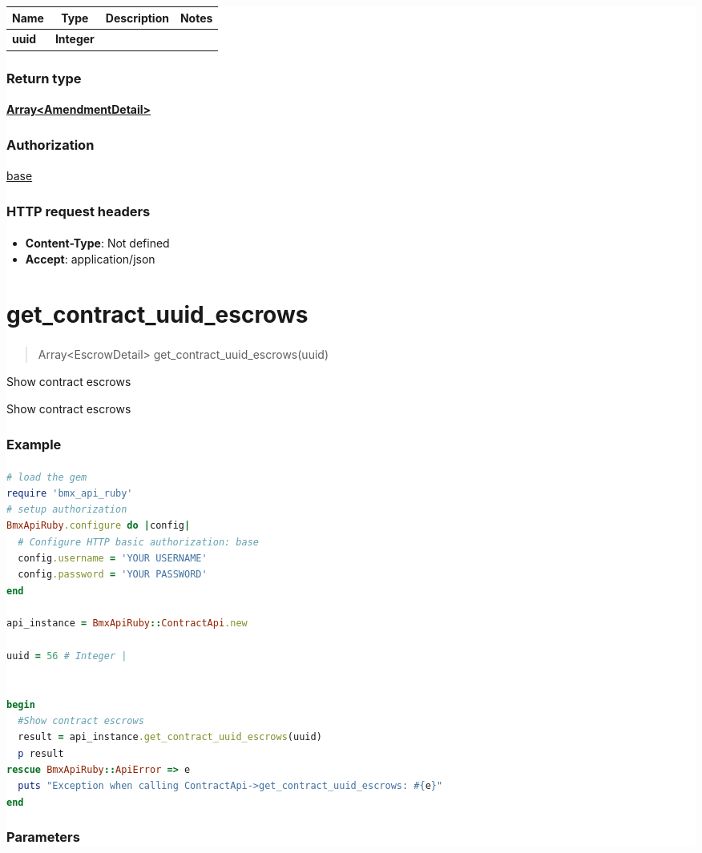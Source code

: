 Name | Type | Description  | Notes
------------- | ------------- | ------------- | -------------
 **uuid** | **Integer**|  | 

### Return type

[**Array&lt;AmendmentDetail&gt;**](AmendmentDetail.md)

### Authorization

[base](../README.md#base)

### HTTP request headers

 - **Content-Type**: Not defined
 - **Accept**: application/json



# **get_contract_uuid_escrows**
> Array&lt;EscrowDetail&gt; get_contract_uuid_escrows(uuid)

Show contract escrows

Show contract escrows

### Example
```ruby
# load the gem
require 'bmx_api_ruby'
# setup authorization
BmxApiRuby.configure do |config|
  # Configure HTTP basic authorization: base
  config.username = 'YOUR USERNAME'
  config.password = 'YOUR PASSWORD'
end

api_instance = BmxApiRuby::ContractApi.new

uuid = 56 # Integer | 


begin
  #Show contract escrows
  result = api_instance.get_contract_uuid_escrows(uuid)
  p result
rescue BmxApiRuby::ApiError => e
  puts "Exception when calling ContractApi->get_contract_uuid_escrows: #{e}"
end
```

### Parameters
